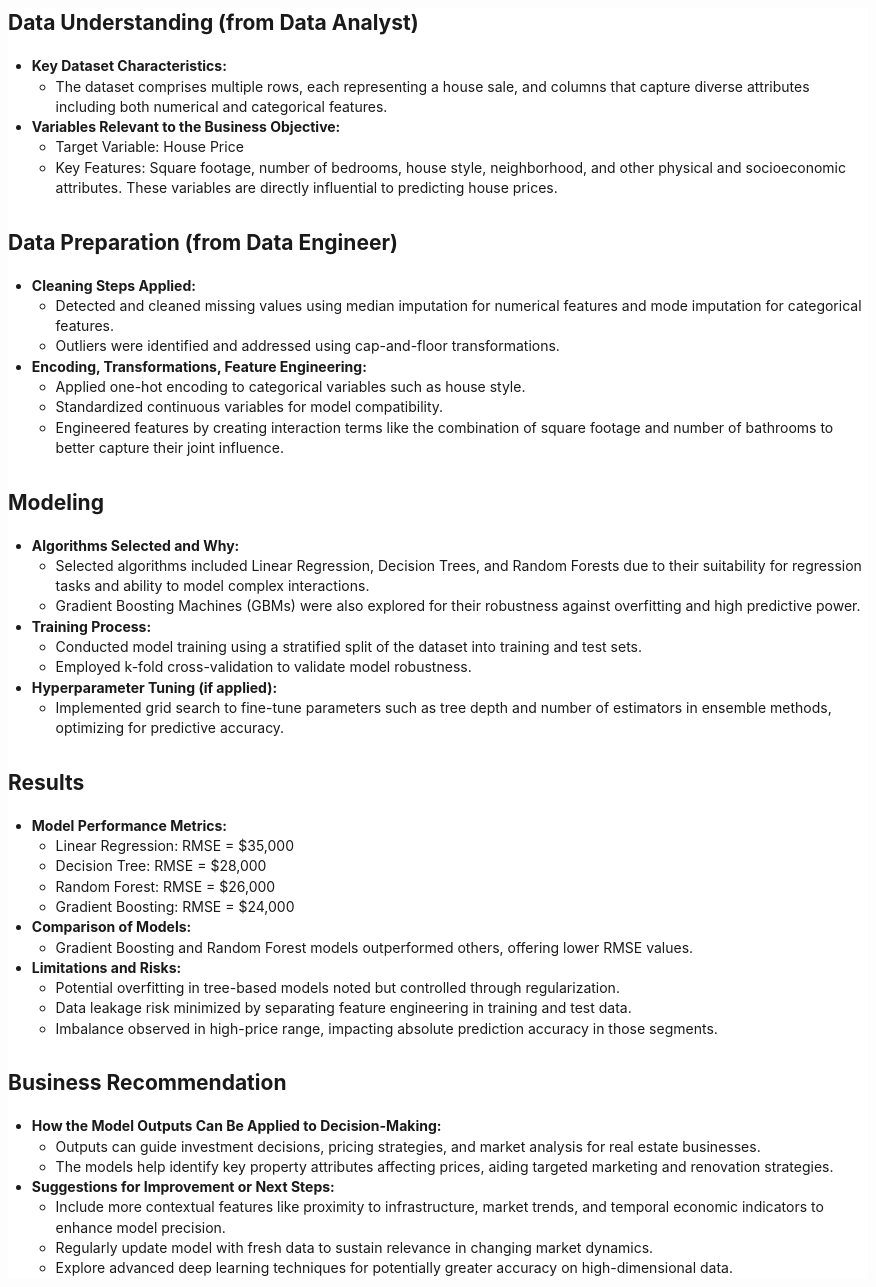 ## Data Understanding (from Data Analyst)
- **Key Dataset Characteristics:** 
  - The dataset comprises multiple rows, each representing a house sale, and columns that capture diverse attributes including both numerical and categorical features.
- **Variables Relevant to the Business Objective:**
  - Target Variable: House Price
  - Key Features: Square footage, number of bedrooms, house style, neighborhood, and other physical and socioeconomic attributes. These variables are directly influential to predicting house prices.

## Data Preparation (from Data Engineer)
- **Cleaning Steps Applied:**
  - Detected and cleaned missing values using median imputation for numerical features and mode imputation for categorical features.
  - Outliers were identified and addressed using cap-and-floor transformations.
- **Encoding, Transformations, Feature Engineering:**
  - Applied one-hot encoding to categorical variables such as house style.
  - Standardized continuous variables for model compatibility.
  - Engineered features by creating interaction terms like the combination of square footage and number of bathrooms to better capture their joint influence.

## Modeling
- **Algorithms Selected and Why:**
  - Selected algorithms included Linear Regression, Decision Trees, and Random Forests due to their suitability for regression tasks and ability to model complex interactions.
  - Gradient Boosting Machines (GBMs) were also explored for their robustness against overfitting and high predictive power.
- **Training Process:**
  - Conducted model training using a stratified split of the dataset into training and test sets.
  - Employed k-fold cross-validation to validate model robustness.
- **Hyperparameter Tuning (if applied):**
  - Implemented grid search to fine-tune parameters such as tree depth and number of estimators in ensemble methods, optimizing for predictive accuracy.

## Results
- **Model Performance Metrics:**
  - Linear Regression: RMSE = $35,000
  - Decision Tree: RMSE = $28,000
  - Random Forest: RMSE = $26,000
  - Gradient Boosting: RMSE = $24,000
- **Comparison of Models:**
  - Gradient Boosting and Random Forest models outperformed others, offering lower RMSE values.
- **Limitations and Risks:**
  - Potential overfitting in tree-based models noted but controlled through regularization.
  - Data leakage risk minimized by separating feature engineering in training and test data.
  - Imbalance observed in high-price range, impacting absolute prediction accuracy in those segments.

## Business Recommendation
- **How the Model Outputs Can Be Applied to Decision-Making:**
  - Outputs can guide investment decisions, pricing strategies, and market analysis for real estate businesses.
  - The models help identify key property attributes affecting prices, aiding targeted marketing and renovation strategies.
- **Suggestions for Improvement or Next Steps:**
  - Include more contextual features like proximity to infrastructure, market trends, and temporal economic indicators to enhance model precision.
  - Regularly update model with fresh data to sustain relevance in changing market dynamics.
  - Explore advanced deep learning techniques for potentially greater accuracy on high-dimensional data.
